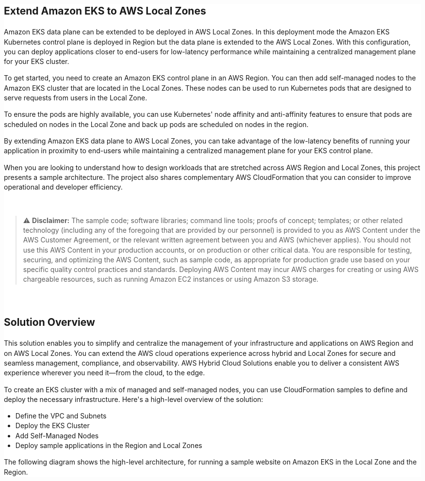 ## Extend Amazon EKS to AWS Local Zones

Amazon EKS data plane can be extended to be deployed in AWS Local Zones. In this deployment mode the Amazon EKS Kubernetes control plane is deployed in Region but the data plane is extended to the AWS Local Zones. With this configuration, you can deploy applications closer to end-users for low-latency performance while maintaining a centralized management plane for your EKS cluster.

To get started, you need to create an Amazon EKS control plane in an AWS Region. You can then add self-managed nodes to the Amazon EKS cluster that are located in the Local Zones. These nodes can be used to run Kubernetes pods that are designed to serve requests from users in the Local Zone.

To ensure the pods are highly available, you can use Kubernetes' node affinity and anti-affinity features to ensure that pods are scheduled on nodes in the Local Zone and back up pods are scheduled on nodes in the region. 

By extending Amazon EKS data plane to AWS Local Zones, you can take advantage of the low-latency benefits of running your application in proximity to end-users while maintaining a centralized management plane for your EKS control plane.

When you are looking to understand how to design workloads that are stretched across AWS Region and Local Zones, this project presents a sample architecture. The project also shares complementary AWS CloudFormation that you can consider to improve operational and developer efficiency.

<br>

> :warning: **Disclaimer:** The sample code; software libraries; command line tools; proofs of concept; templates; or other related technology (including any of the foregoing that are provided by our personnel) is provided to you as AWS Content under the AWS Customer Agreement, or the relevant written agreement between you and AWS (whichever applies). You should not use this AWS Content in your production accounts, or on production or other critical data. You are responsible for testing, securing, and optimizing the AWS Content, such as sample code, as appropriate for production grade use based on your specific quality control practices and standards. Deploying AWS Content may incur AWS charges for creating or using AWS chargeable resources, such as running Amazon EC2 instances or using Amazon S3 storage.

<br> 

## Solution Overview

This solution enables you to simplify and centralize the management of your infrastructure and applications on AWS Region and on AWS Local Zones. You can extend the AWS cloud operations experience across hybrid and Local Zones for secure and seamless management, compliance, and observability. AWS Hybrid Cloud Solutions enable you to deliver a consistent AWS experience wherever you need it—from the cloud, to the edge.

To create an EKS cluster with a mix of managed and self-managed nodes, you can use CloudFormation samples to define and deploy the necessary infrastructure. Here's a high-level overview of the solution:

- Define the VPC and Subnets
- Deploy the EKS Cluster
- Add Self-Managed Nodes
- Deploy sample applications in the Region and Local Zones

The following diagram shows the high-level architecture, for running a sample website on Amazon EKS in the Local Zone and the Region.
